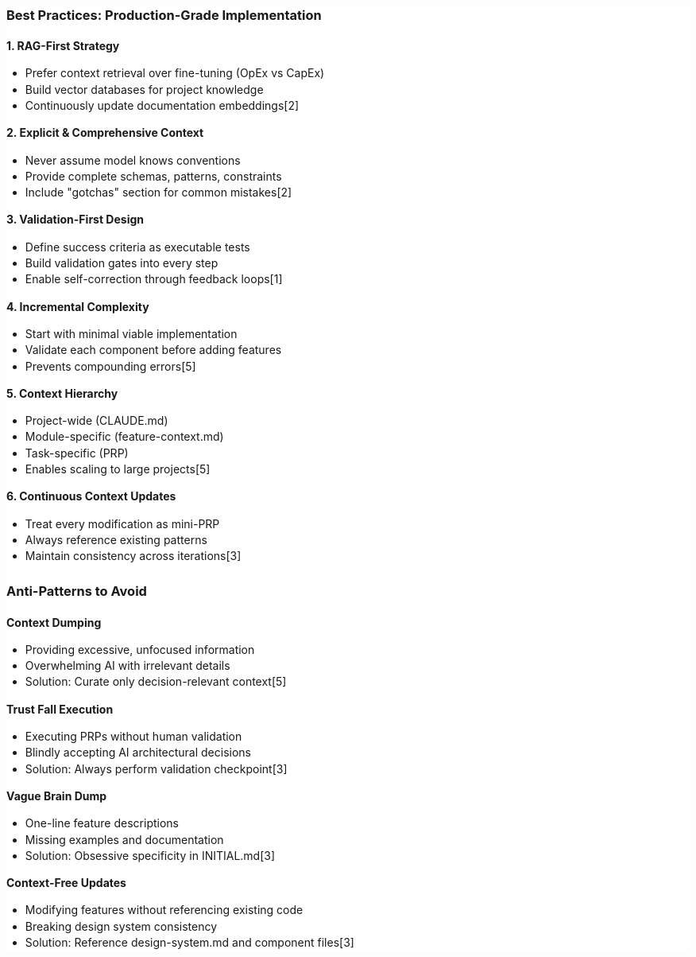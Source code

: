 
### Best Practices: Production-Grade Implementation

**1. RAG-First Strategy**
- Prefer context retrieval over fine-tuning (OpEx vs CapEx)
- Build vector databases for project knowledge
- Continuously update documentation embeddings[2]

**2. Explicit & Comprehensive Context**
- Never assume model knows conventions
- Provide complete schemas, patterns, constraints
- Include "gotchas" section for common mistakes[2]

**3. Validation-First Design**
- Define success criteria as executable tests
- Build validation gates into every step
- Enable self-correction through feedback loops[1]

**4. Incremental Complexity**
- Start with minimal viable implementation
- Validate each component before adding features
- Prevents compounding errors[5]

**5. Context Hierarchy**
- Project-wide (CLAUDE.md)
- Module-specific (feature-context.md)
- Task-specific (PRP)
- Enables scaling to large projects[5]

**6. Continuous Context Updates**
- Treat every modification as mini-PRP
- Always reference existing patterns
- Maintain consistency across iterations[3]

### Anti-Patterns to Avoid

**Context Dumping**
- Providing excessive, unfocused information
- Overwhelming AI with irrelevant details
- Solution: Curate only decision-relevant context[5]

**Trust Fall Execution**
- Executing PRPs without human validation
- Blindly accepting AI architectural decisions
- Solution: Always perform validation checkpoint[3]

**Vague Brain Dump**
- One-line feature descriptions
- Missing examples and documentation
- Solution: Obsessive specificity in INITIAL.md[3]

**Context-Free Updates**
- Modifying features without referencing existing code
- Breaking design system consistency
- Solution: Reference design-system.md and component files[3]
